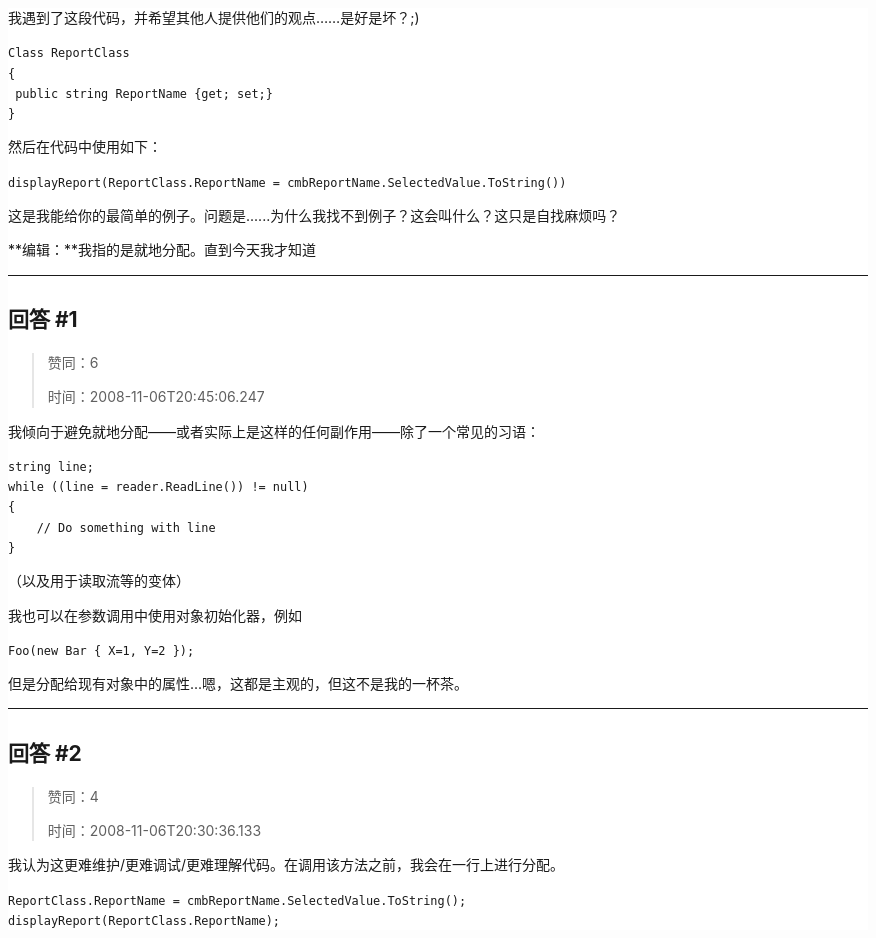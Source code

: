我遇到了这段代码，并希望其他人提供他们的观点……是好是坏？;)

```
Class ReportClass
{
 public string ReportName {get; set;}
} 
```

然后在代码中使用如下：

```
displayReport(ReportClass.ReportName = cmbReportName.SelectedValue.ToString()) 
```

这是我能给你的最简单的例子。问题是......为什么我找不到例子？这会叫什么？这只是自找麻烦吗？

**编辑：**我指的是就地分配。直到今天我才知道

* * *

## 回答 #1

> 赞同：6
> 
> 时间：2008-11-06T20:45:06.247

我倾向于避免就地分配——或者实际上是这样的任何副作用——除了一个常见的习语：

```
string line;
while ((line = reader.ReadLine()) != null)
{
    // Do something with line    
} 
```

（以及用于读取流等的变体）

我也可以在参数调用中使用对象初始化器，例如

```
Foo(new Bar { X=1, Y=2 }); 
```

但是分配给现有对象中的属性...嗯，这都是主观的，但这不是我的一杯茶。

* * *

## 回答 #2

> 赞同：4
> 
> 时间：2008-11-06T20:30:36.133

我认为这更难维护/更难调试/更难理解代码。在调用该方法之前，我会在一行上进行分配。

```
ReportClass.ReportName = cmbReportName.SelectedValue.ToString();
displayReport(ReportClass.ReportName); 
```
